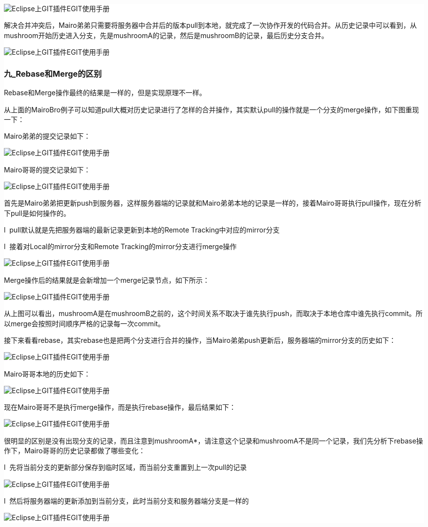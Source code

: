![ Eclipse上GIT插件EGIT使用手册 ](http://static.open-open.com/lib/uploadImg/20140725/20140725150941_256.gif)

解决合并冲突后，Mairo弟弟只需要将服务器中合并后的版本pull到本地，就完成了一次协作开发的代码合并。从历史记录中可以看到，从mushroom开始历史进入分支，先是mushroomA的记录，然后是mushroomB的记录，最后历史分支合并。

![ Eclipse上GIT插件EGIT使用手册 ](http://static.open-open.com/lib/uploadImg/20140725/20140725150941_83.gif)

### 九_Rebase和Merge的区别

Rebase和Merge操作最终的结果是一样的，但是实现原理不一样。

从上面的MairoBro例子可以知道pull大概对历史记录进行了怎样的合并操作，其实默认pull的操作就是一个分支的merge操作，如下图重现一下：

Mairo弟弟的提交记录如下：

![ Eclipse上GIT插件EGIT使用手册 ](http://static.open-open.com/lib/uploadImg/20140725/20140725150942_300.gif)

Mairo哥哥的提交记录如下：

![ Eclipse上GIT插件EGIT使用手册 ](http://static.open-open.com/lib/uploadImg/20140725/20140725150943_94.gif)

首先是Mairo弟弟把更新push到服务器，这样服务器端的记录就和Mairo弟弟本地的记录是一样的，接着Mairo哥哥执行pull操作，现在分析下pull是如何操作的。

l  pull默认就是先把服务器端的最新记录更新到本地的Remote Tracking中对应的mirror分支

l  接着对Local的mirror分支和Remote Tracking的mirror分支进行merge操作

![ Eclipse上GIT插件EGIT使用手册 ](http://static.open-open.com/lib/uploadImg/20140725/20140725150943_24.gif)

Merge操作后的结果就是会新增加一个merge记录节点，如下所示：

![ Eclipse上GIT插件EGIT使用手册 ](http://static.open-open.com/lib/uploadImg/20140725/20140725150943_894.gif)

从上图可以看出，mushroomA是在mushroomB之前的，这个时间关系不取决于谁先执行push，而取决于本地仓库中谁先执行commit。所以merge会按照时间顺序严格的记录每一次commit。

接下来看看rebase，其实rebase也是把两个分支进行合并的操作，当Mairo弟弟push更新后，服务器端的mirror分支的历史如下：

![ Eclipse上GIT插件EGIT使用手册 ](http://static.open-open.com/lib/uploadImg/20140725/20140725150944_289.gif)

Mairo哥哥本地的历史如下：

![ Eclipse上GIT插件EGIT使用手册 ](http://static.open-open.com/lib/uploadImg/20140725/20140725150945_104.gif)

现在Mairo哥哥不是执行merge操作，而是执行rebase操作，最后结果如下：

![ Eclipse上GIT插件EGIT使用手册 ](http://static.open-open.com/lib/uploadImg/20140725/20140725150945_319.gif)

很明显的区别是没有出现分支的记录，而且注意到mushroomA*，请注意这个记录和mushroomA不是同一个记录，我们先分析下rebase操作下，Mairo哥哥的历史记录都做了哪些变化：

l  先将当前分支的更新部分保存到临时区域，而当前分支重置到上一次pull的记录

![ Eclipse上GIT插件EGIT使用手册 ](http://static.open-open.com/lib/uploadImg/20140725/20140725150946_936.gif)

l  然后将服务器端的更新添加到当前分支，此时当前分支和服务器端分支是一样的

![ Eclipse上GIT插件EGIT使用手册 ](http://static.open-open.com/lib/uploadImg/20140725/20140725150946_102.gif)
